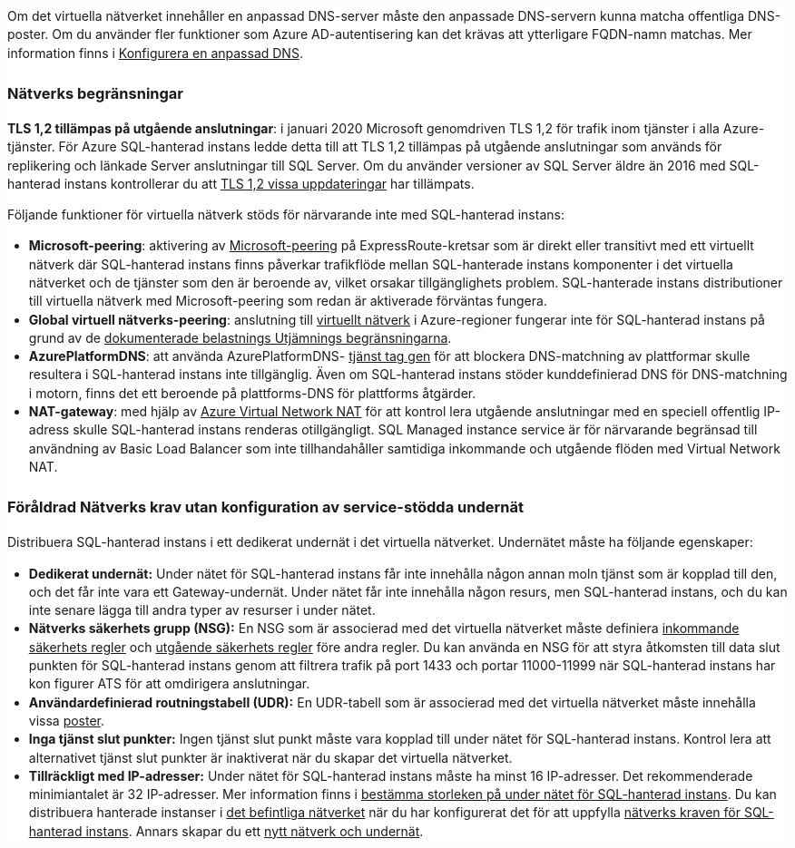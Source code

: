 Om det virtuella nätverket innehåller en anpassad DNS-server måste den anpassade DNS-servern kunna matcha offentliga DNS-poster. Om du använder fler funktioner som Azure AD-autentisering kan det krävas att ytterligare FQDN-namn matchas. Mer information finns i [Konfigurera en anpassad DNS](custom-dns-configure.md).

### <a name="networking-constraints"></a>Nätverks begränsningar

**TLS 1,2 tillämpas på utgående anslutningar**: i januari 2020 Microsoft genomdriven TLS 1,2 för trafik inom tjänster i alla Azure-tjänster. För Azure SQL-hanterad instans ledde detta till att TLS 1,2 tillämpas på utgående anslutningar som används för replikering och länkade Server anslutningar till SQL Server. Om du använder versioner av SQL Server äldre än 2016 med SQL-hanterad instans kontrollerar du att [TLS 1,2 vissa uppdateringar](https://support.microsoft.com/help/3135244/tls-1-2-support-for-microsoft-sql-server) har tillämpats.

Följande funktioner för virtuella nätverk stöds för närvarande inte med SQL-hanterad instans:

- **Microsoft-peering**: aktivering av [Microsoft-peering](../../expressroute/expressroute-faqs.md#microsoft-peering) på ExpressRoute-kretsar som är direkt eller transitivt med ett virtuellt nätverk där SQL-hanterad instans finns påverkar trafikflöde mellan SQL-hanterade instans komponenter i det virtuella nätverket och de tjänster som den är beroende av, vilket orsakar tillgänglighets problem. SQL-hanterade instans distributioner till virtuella nätverk med Microsoft-peering som redan är aktiverade förväntas fungera.
- **Global virtuell nätverks-peering**: anslutning till [virtuellt nätverk](../../virtual-network/virtual-network-peering-overview.md) i Azure-regioner fungerar inte för SQL-hanterad instans på grund av de [dokumenterade belastnings Utjämnings begränsningarna](../../virtual-network/virtual-networks-faq.md#what-are-the-constraints-related-to-global-vnet-peering-and-load-balancers).
- **AzurePlatformDNS**: att använda AzurePlatformDNS- [tjänst tag gen](../../virtual-network/service-tags-overview.md) för att blockera DNS-matchning av plattformar skulle resultera i SQL-hanterad instans inte tillgänglig. Även om SQL-hanterad instans stöder kunddefinierad DNS för DNS-matchning i motorn, finns det ett beroende på plattforms-DNS för plattforms åtgärder.
- **NAT-gateway**: med hjälp av [Azure Virtual Network NAT](../../virtual-network/nat-overview.md) för att kontrol lera utgående anslutningar med en speciell offentlig IP-adress skulle SQL-hanterad instans renderas otillgängligt. SQL Managed instance service är för närvarande begränsad till användning av Basic Load Balancer som inte tillhandahåller samtidiga inkommande och utgående flöden med Virtual Network NAT.

### <a name="deprecated-network-requirements-without-service-aided-subnet-configuration"></a>Föråldrad Nätverks krav utan konfiguration av service-stödda undernät

Distribuera SQL-hanterad instans i ett dedikerat undernät i det virtuella nätverket. Undernätet måste ha följande egenskaper:

- **Dedikerat undernät:** Under nätet för SQL-hanterad instans får inte innehålla någon annan moln tjänst som är kopplad till den, och det får inte vara ett Gateway-undernät. Under nätet får inte innehålla någon resurs, men SQL-hanterad instans, och du kan inte senare lägga till andra typer av resurser i under nätet.
- **Nätverks säkerhets grupp (NSG):** En NSG som är associerad med det virtuella nätverket måste definiera [inkommande säkerhets regler](#mandatory-inbound-security-rules) och [utgående säkerhets regler](#mandatory-outbound-security-rules) före andra regler. Du kan använda en NSG för att styra åtkomsten till data slut punkten för SQL-hanterad instans genom att filtrera trafik på port 1433 och portar 11000-11999 när SQL-hanterad instans har kon figurer ATS för att omdirigera anslutningar.
- **Användardefinierad routningstabell (UDR):** En UDR-tabell som är associerad med det virtuella nätverket måste innehålla vissa [poster](#user-defined-routes).
- **Inga tjänst slut punkter:** Ingen tjänst slut punkt måste vara kopplad till under nätet för SQL-hanterad instans. Kontrol lera att alternativet tjänst slut punkter är inaktiverat när du skapar det virtuella nätverket.
- **Tillräckligt med IP-adresser:** Under nätet för SQL-hanterad instans måste ha minst 16 IP-adresser. Det rekommenderade minimiantalet är 32 IP-adresser. Mer information finns i [bestämma storleken på under nätet för SQL-hanterad instans](vnet-subnet-determine-size.md). Du kan distribuera hanterade instanser i [det befintliga nätverket](vnet-existing-add-subnet.md) när du har konfigurerat det för att uppfylla [nätverks kraven för SQL-hanterad instans](#network-requirements). Annars skapar du ett [nytt nätverk och undernät](virtual-network-subnet-create-arm-template.md).
